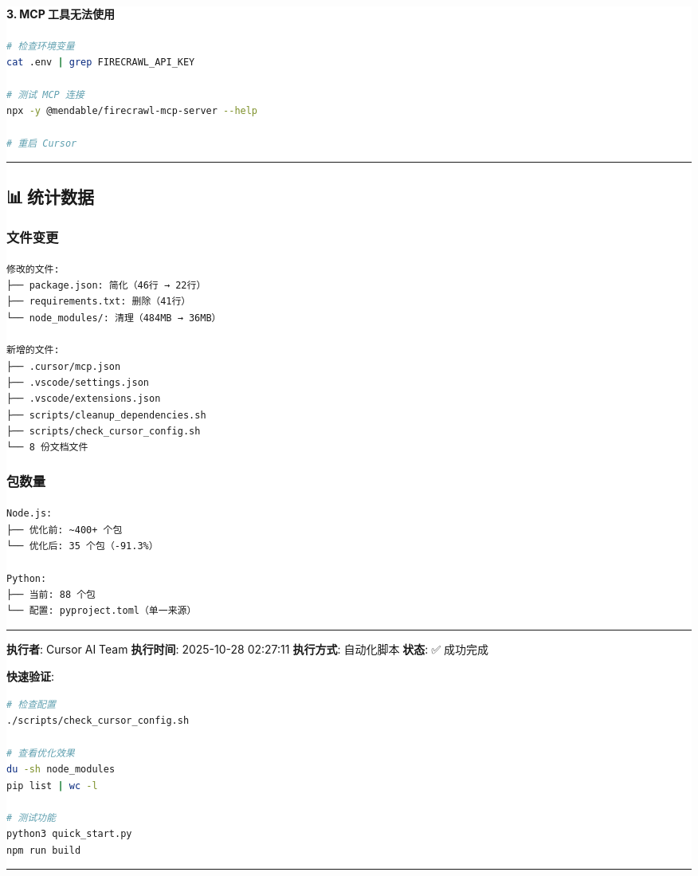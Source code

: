 #### 3. MCP 工具无法使用

```bash
# 检查环境变量
cat .env | grep FIRECRAWL_API_KEY

# 测试 MCP 连接
npx -y @mendable/firecrawl-mcp-server --help

# 重启 Cursor
```

---

## 📊 统计数据

### 文件变更

```
修改的文件:
├── package.json: 简化（46行 → 22行）
├── requirements.txt: 删除（41行）
└── node_modules/: 清理（484MB → 36MB）

新增的文件:
├── .cursor/mcp.json
├── .vscode/settings.json
├── .vscode/extensions.json
├── scripts/cleanup_dependencies.sh
├── scripts/check_cursor_config.sh
└── 8 份文档文件
```

### 包数量

```
Node.js:
├── 优化前: ~400+ 个包
└── 优化后: 35 个包（-91.3%）

Python:
├── 当前: 88 个包
└── 配置: pyproject.toml（单一来源）
```

---

**执行者**: Cursor AI Team
**执行时间**: 2025-10-28 02:27:11
**执行方式**: 自动化脚本
**状态**: ✅ 成功完成

**快速验证**:
```bash
# 检查配置
./scripts/check_cursor_config.sh

# 查看优化效果
du -sh node_modules
pip list | wc -l

# 测试功能
python3 quick_start.py
npm run build
```

---